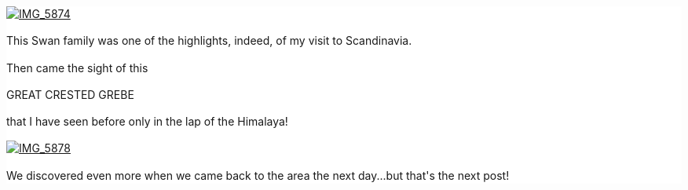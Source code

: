 </lj-cut>

<a href="https://www.flickr.com/photos/86494503@N00/14777150246" title="IMG_5874 by mohandep, on Flickr"><img src="https://farm4.staticflickr.com/3878/14777150246_fd2f66fce0_z.jpg" width="640" height="405" alt="IMG_5874"></a>

This Swan family was one of the highlights, indeed, of my visit to Scandinavia.

Then came the sight of this

GREAT CRESTED GREBE

that I have seen before only in the lap of the Himalaya!

<a href="https://www.flickr.com/photos/86494503@N00/14797028681" title="IMG_5878 by mohandep, on Flickr"><img src="https://farm4.staticflickr.com/3869/14797028681_a6c53482f9_z.jpg" width="640" height="430" alt="IMG_5878"></a>

We discovered even more when we came back to the area the next day...but that's the next post!
